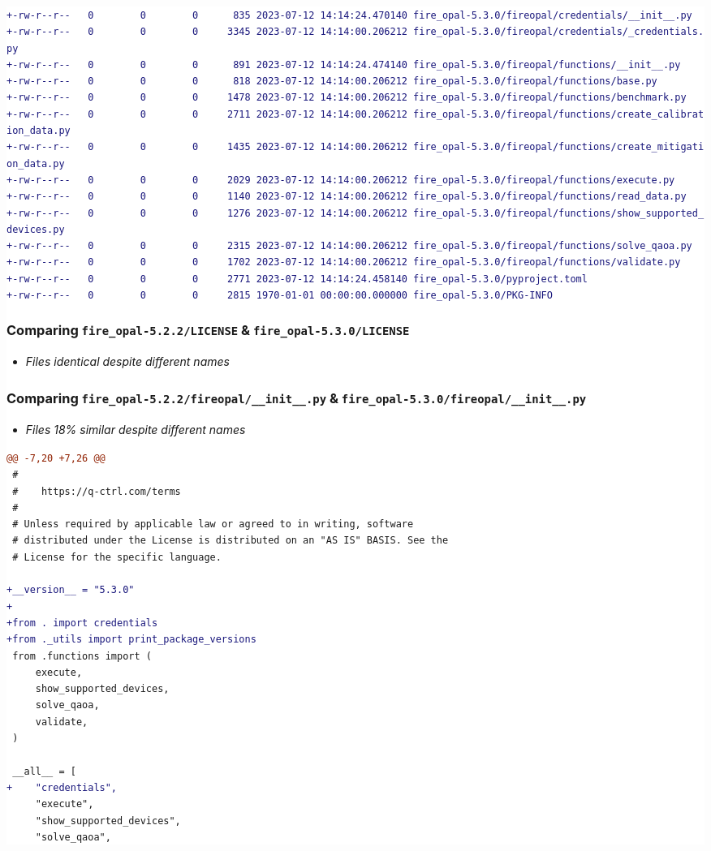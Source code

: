 ```diff
+-rw-r--r--   0        0        0      835 2023-07-12 14:14:24.470140 fire_opal-5.3.0/fireopal/credentials/__init__.py
+-rw-r--r--   0        0        0     3345 2023-07-12 14:14:00.206212 fire_opal-5.3.0/fireopal/credentials/_credentials.py
+-rw-r--r--   0        0        0      891 2023-07-12 14:14:24.474140 fire_opal-5.3.0/fireopal/functions/__init__.py
+-rw-r--r--   0        0        0      818 2023-07-12 14:14:00.206212 fire_opal-5.3.0/fireopal/functions/base.py
+-rw-r--r--   0        0        0     1478 2023-07-12 14:14:00.206212 fire_opal-5.3.0/fireopal/functions/benchmark.py
+-rw-r--r--   0        0        0     2711 2023-07-12 14:14:00.206212 fire_opal-5.3.0/fireopal/functions/create_calibration_data.py
+-rw-r--r--   0        0        0     1435 2023-07-12 14:14:00.206212 fire_opal-5.3.0/fireopal/functions/create_mitigation_data.py
+-rw-r--r--   0        0        0     2029 2023-07-12 14:14:00.206212 fire_opal-5.3.0/fireopal/functions/execute.py
+-rw-r--r--   0        0        0     1140 2023-07-12 14:14:00.206212 fire_opal-5.3.0/fireopal/functions/read_data.py
+-rw-r--r--   0        0        0     1276 2023-07-12 14:14:00.206212 fire_opal-5.3.0/fireopal/functions/show_supported_devices.py
+-rw-r--r--   0        0        0     2315 2023-07-12 14:14:00.206212 fire_opal-5.3.0/fireopal/functions/solve_qaoa.py
+-rw-r--r--   0        0        0     1702 2023-07-12 14:14:00.206212 fire_opal-5.3.0/fireopal/functions/validate.py
+-rw-r--r--   0        0        0     2771 2023-07-12 14:14:24.458140 fire_opal-5.3.0/pyproject.toml
+-rw-r--r--   0        0        0     2815 1970-01-01 00:00:00.000000 fire_opal-5.3.0/PKG-INFO
```

### Comparing `fire_opal-5.2.2/LICENSE` & `fire_opal-5.3.0/LICENSE`

 * *Files identical despite different names*

### Comparing `fire_opal-5.2.2/fireopal/__init__.py` & `fire_opal-5.3.0/fireopal/__init__.py`

 * *Files 18% similar despite different names*

```diff
@@ -7,20 +7,26 @@
 #
 #    https://q-ctrl.com/terms
 #
 # Unless required by applicable law or agreed to in writing, software
 # distributed under the License is distributed on an "AS IS" BASIS. See the
 # License for the specific language.
 
+__version__ = "5.3.0"
+
+from . import credentials
+from ._utils import print_package_versions
 from .functions import (
     execute,
     show_supported_devices,
     solve_qaoa,
     validate,
 )
 
 __all__ = [
+    "credentials",
     "execute",
     "show_supported_devices",
     "solve_qaoa",
```